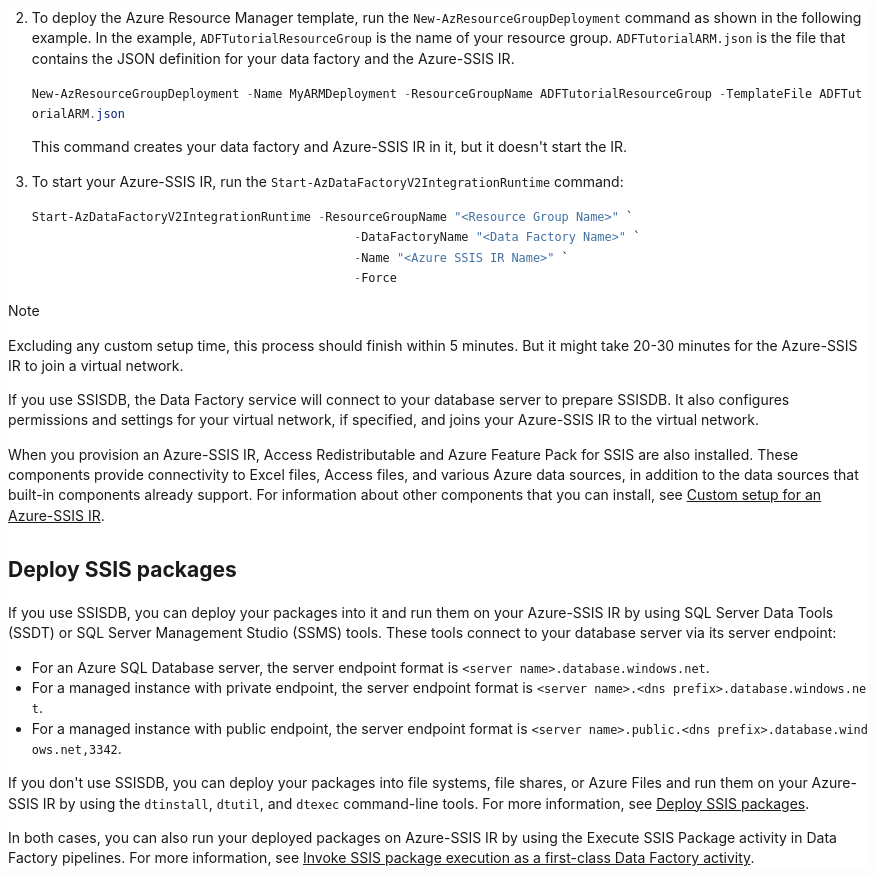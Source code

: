 2. To deploy the Azure Resource Manager template, run the `New-AzResourceGroupDeployment` command as shown in the following example. In the example, `ADFTutorialResourceGroup` is the name of your resource group. `ADFTutorialARM.json` is the file that contains the JSON definition for your data factory and the Azure-SSIS IR.

    ```powershell
    New-AzResourceGroupDeployment -Name MyARMDeployment -ResourceGroupName ADFTutorialResourceGroup -TemplateFile ADFTutorialARM.json
    ```

    This command creates your data factory and Azure-SSIS IR in it, but it doesn't start the IR.

3. To start your Azure-SSIS IR, run the `Start-AzDataFactoryV2IntegrationRuntime` command:

    ```powershell
    Start-AzDataFactoryV2IntegrationRuntime -ResourceGroupName "<Resource Group Name>" `
                                                 -DataFactoryName "<Data Factory Name>" `
                                                 -Name "<Azure SSIS IR Name>" `
                                                 -Force
    ```

> [!NOTE]
> Excluding any custom setup time, this process should finish within 5 minutes. But it might take 20-30 minutes for the Azure-SSIS IR to join a virtual network.
>
> If you use SSISDB, the Data Factory service will connect to your database server to prepare SSISDB. It also configures permissions and settings for your virtual network, if specified, and joins your Azure-SSIS IR to the virtual network.
> 
> When you provision an Azure-SSIS IR, Access Redistributable and Azure Feature Pack for SSIS are also installed. These components provide connectivity to Excel files, Access files, and various Azure data sources, in addition to the data sources that built-in components already support. For information about other components that you can install, see [Custom setup for an Azure-SSIS IR](how-to-configure-azure-ssis-ir-custom-setup.md).

## Deploy SSIS packages

If you use SSISDB, you can deploy your packages into it and run them on your Azure-SSIS IR by using SQL Server Data Tools (SSDT) or SQL Server Management Studio (SSMS) tools. These tools connect to your database server via its server endpoint: 

- For an Azure SQL Database server, the server endpoint format is `<server name>.database.windows.net`.
- For a managed instance with private endpoint, the server endpoint format is `<server name>.<dns prefix>.database.windows.net`.
- For a managed instance with public endpoint, the server endpoint format is `<server name>.public.<dns prefix>.database.windows.net,3342`. 

If you don't use SSISDB, you can deploy your packages into file systems, file shares, or Azure Files and run them on your Azure-SSIS IR by using the `dtinstall`, `dtutil`, and `dtexec` command-line tools. For more information, see [Deploy SSIS packages](/sql/integration-services/packages/deploy-integration-services-ssis-projects-and-packages#deploy-packages-to-integration-services-server). 

In both cases, you can also run your deployed packages on Azure-SSIS IR by using the Execute SSIS Package activity in Data Factory pipelines. For more information, see [Invoke SSIS package execution as a first-class Data Factory activity](https://docs.microsoft.com/azure/data-factory/how-to-invoke-ssis-package-ssis-activity).
